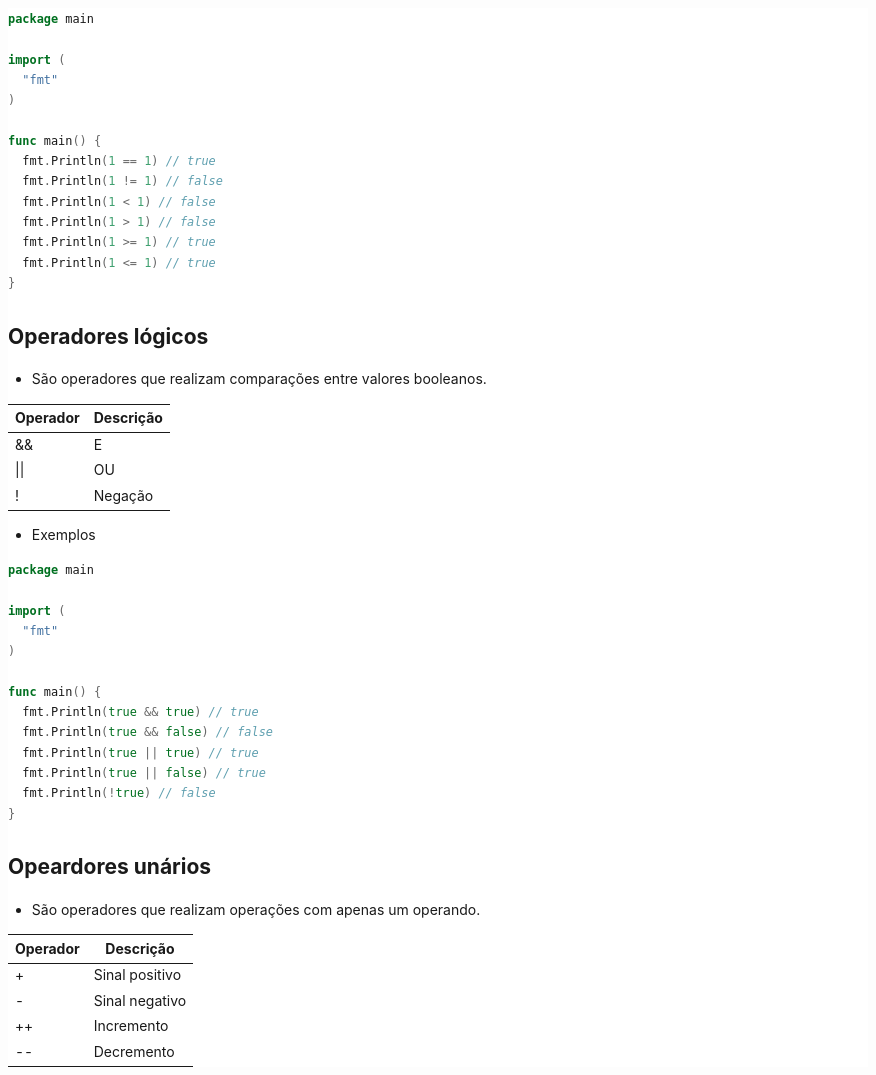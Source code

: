 ```go
package main

import (
  "fmt"
)

func main() {
  fmt.Println(1 == 1) // true
  fmt.Println(1 != 1) // false
  fmt.Println(1 < 1) // false
  fmt.Println(1 > 1) // false
  fmt.Println(1 >= 1) // true
  fmt.Println(1 <= 1) // true
}
```

## Operadores lógicos

- São operadores que realizam comparações entre valores booleanos.

| Operador | Descrição |
| -------- | --------- |
| &&       | E         |
| \|\|     | OU        |
| !        | Negação   |

- Exemplos

```go
package main

import (
  "fmt"
)

func main() {
  fmt.Println(true && true) // true
  fmt.Println(true && false) // false
  fmt.Println(true || true) // true
  fmt.Println(true || false) // true
  fmt.Println(!true) // false
}
```

## Opeardores unários

- São operadores que realizam operações com apenas um operando.

| Operador | Descrição      |
| -------- | -------------- |
| +        | Sinal positivo |
| -        | Sinal negativo |
| ++       | Incremento     |
| --       | Decremento     |
